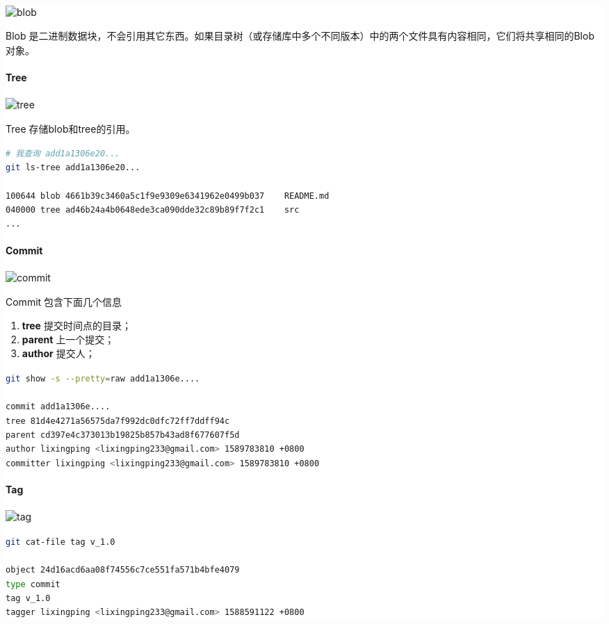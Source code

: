 ![blob](/images/blob.png)

Blob 是二进制数据块，不会引用其它东西。如果目录树（或存储库中多个不同版本）中的两个文件具有内容相同，它们将共享相同的Blob对象。



#### Tree

![tree](/images/tree.png)

Tree 存储blob和tree的引用。

```bash
# 我查询 add1a1306e20...
git ls-tree add1a1306e20...

100644 blob 4661b39c3460a5c1f9e9309e6341962e0499b037	README.md
040000 tree ad46b24a4b0648ede3ca090dde32c89b89f7f2c1	src
...
```



#### Commit

![commit](/images/commit.png)

Commit 包含下面几个信息

1. **tree** 提交时间点的目录；
2. **parent** 上一个提交；
3. **author** 提交人；

```bash
git show -s --pretty=raw add1a1306e....

commit add1a1306e....
tree 81d4e4271a56575da7f992dc0dfc72ff7ddff94c
parent cd397e4c373013b19825b857b43ad8f677607f5d
author lixingping <lixingping233@gmail.com> 1589783810 +0800
committer lixingping <lixingping233@gmail.com> 1589783810 +0800
```



#### Tag

![tag](/images/tag.png)

```bash
git cat-file tag v_1.0

object 24d16acd6aa08f74556c7ce551fa571b4bfe4079
type commit
tag v_1.0
tagger lixingping <lixingping233@gmail.com> 1588591122 +0800
```
